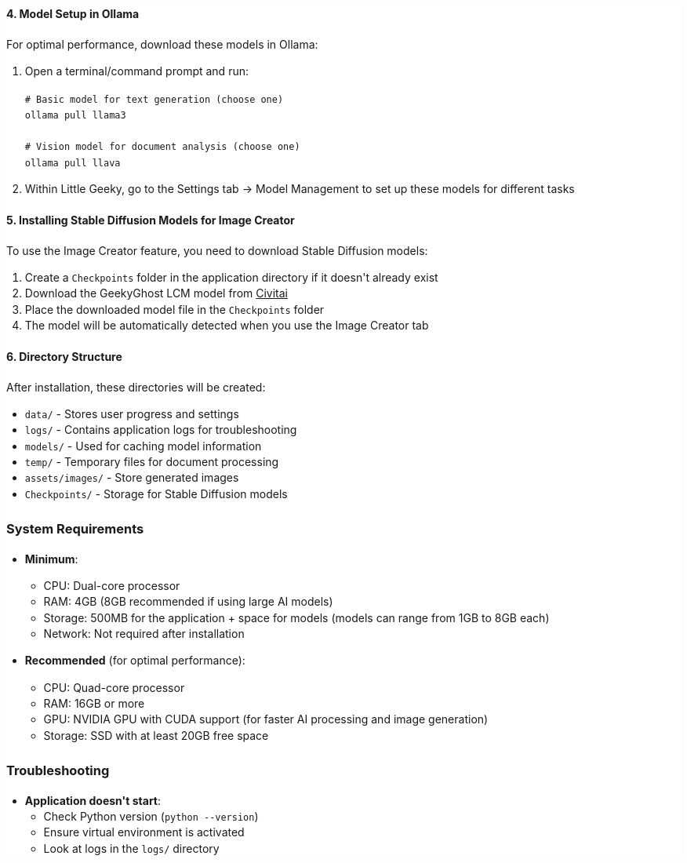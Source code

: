 #### 4. Model Setup in Ollama

For optimal performance, download these models in Ollama:

1. Open a terminal/command prompt and run:
   ```
   # Basic model for text generation (choose one)
   ollama pull llama3
   
   # Vision model for document analysis (choose one)
   ollama pull llava
   ```

2. Within Little Geeky, go to the Settings tab → Model Management to set up these models for different tasks

#### 5. Installing Stable Diffusion Models for Image Creator

To use the Image Creator feature, you need to download Stable Diffusion models:

1. Create a `Checkpoints` folder in the application directory if it doesn't already exist
2. Download the GeekyGhost LCM model from [Civitai](https://civitai.com/models/476202/geekyghost-lcm)
3. Place the downloaded model file in the `Checkpoints` folder
4. The model will be automatically detected when you use the Image Creator tab

#### 6. Directory Structure

After installation, these directories will be created:

- `data/` - Stores user progress and settings
- `logs/` - Contains application logs for troubleshooting
- `models/` - Used for caching model information
- `temp/` - Temporary files for document processing
- `assets/images/` - Store generated images
- `Checkpoints/` - Storage for Stable Diffusion models

### System Requirements

- **Minimum**:
  - CPU: Dual-core processor
  - RAM: 4GB (8GB recommended if using large AI models)
  - Storage: 500MB for the application + space for models (models can range from 1GB to 8GB each)
  - Network: Not required after installation
  
- **Recommended** (for optimal performance):
  - CPU: Quad-core processor
  - RAM: 16GB or more
  - GPU: NVIDIA GPU with CUDA support (for faster AI processing and image generation)
  - Storage: SSD with at least 20GB free space

### Troubleshooting

- **Application doesn't start**:
  - Check Python version (`python --version`)
  - Ensure virtual environment is activated
  - Look at logs in the `logs/` directory
